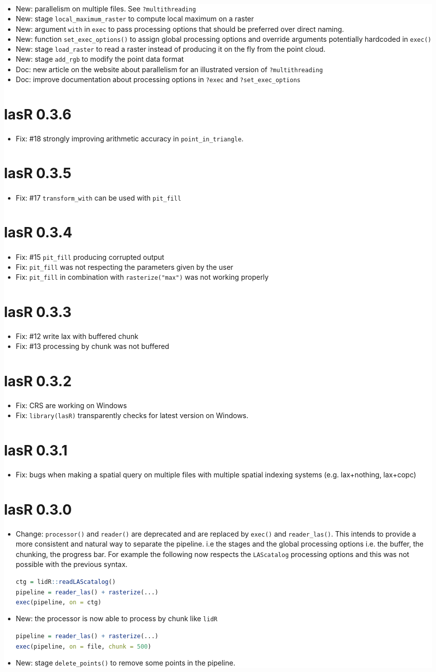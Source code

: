 - New: parallelism on multiple files. See `?multithreading`
- New: stage `local_maximum_raster` to compute local maximum on a raster
- New: argument `with` in `exec` to pass processing options that should be preferred over direct naming.
- New: function `set_exec_options()` to assign global processing options and override arguments potentially hardcoded in `exec()`
- New: stage `load_raster` to read a raster instead of producing it on the fly from the point cloud.
- New: stage `add_rgb` to modify the point data format
- Doc: new article on the website about parallelism for an illustrated version of `?multithreading`
- Doc: improve documentation about processing options in `?exec` and `?set_exec_options`

# lasR 0.3.6

- Fix: #18 strongly improving arithmetic accuracy in `point_in_triangle`.

# lasR 0.3.5

- Fix: #17 `transform_with` can be used with `pit_fill`

# lasR 0.3.4

- Fix: #15 `pit_fill` producing corrupted output
- Fix: `pit_fill` was not respecting the parameters given by the user
- Fix: `pit_fill` in combination with `rasterize("max")` was not working properly

# lasR 0.3.3

- Fix: #12 write lax with buffered chunk
- Fix: #13 processing by chunk was not buffered

# lasR 0.3.2

- Fix: CRS are working on Windows
- Fix: `library(lasR)` transparently checks for latest version on Windows.

# lasR 0.3.1

- Fix: bugs when making a spatial query on multiple files with multiple spatial indexing systems (e.g. lax+nothing, lax+copc)

# lasR 0.3.0

- Change: `processor()` and `reader()` are deprecated and are replaced by `exec()` and `reader_las()`. This intends to provide a more consistent and natural way to separate the pipeline. i.e the stages and the global processing options i.e. the buffer, the chunking, the progress bar. For example the following now respects the `LAScatalog` processing options and this was not possible with the previous syntax.
  ```r
  ctg = lidR::readLAScatalog()
  pipeline = reader_las() + rasterize(...)
  exec(pipeline, on = ctg)
  ```
- New: the processor is now able to process by chunk like `lidR`
  ```r
  pipeline = reader_las() + rasterize(...)
  exec(pipeline, on = file, chunk = 500)
  ```
- New: stage `delete_points()` to remove some points in the pipeline.